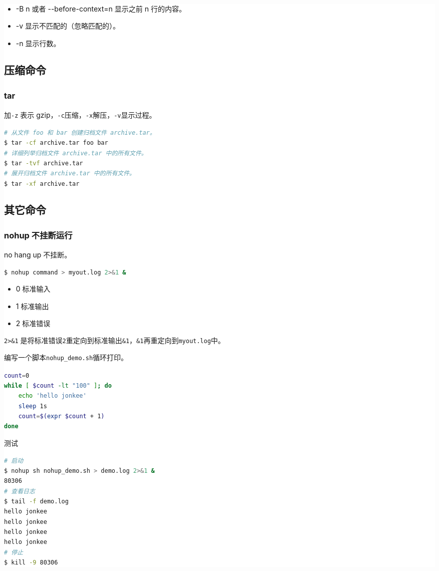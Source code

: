 + -B n 或者 --before-context=n 显示之前 n 行的内容。

+ -v 显示不匹配的（忽略匹配的）。

+ -n 显示行数。

## 压缩命令

### tar

加`-z` 表示 gzip，`-c`压缩，`-x`解压，`-v`显示过程。

```bash
# 从文件 foo 和 bar 创建归档文件 archive.tar。
$ tar -cf archive.tar foo bar  
# 详细列举归档文件 archive.tar 中的所有文件。
$ tar -tvf archive.tar         
# 展开归档文件 archive.tar 中的所有文件。
$ tar -xf archive.tar          
```

## 其它命令

### nohup 不挂断运行

no hang up 不挂断。

```bash
$ nohup command > myout.log 2>&1 &  
```

- 0 标准输入 

- 1 标准输出

- 2 标准错误

`2>&1` 是将标准错误`2`重定向到标准输出`&1`，`&1`再重定向到`myout.log`中。

编写一个脚本`nohup_demo.sh`循环打印。

```bash
count=0
while [ $count -lt "100" ]; do
    echo 'hello jonkee'
    sleep 1s
    count=$(expr $count + 1)
done
```

测试

```bash
# 启动
$ nohup sh nohup_demo.sh > demo.log 2>&1 &
80306
# 查看日志
$ tail -f demo.log
hello jonkee
hello jonkee
hello jonkee
hello jonkee
# 停止
$ kill -9 80306
```
